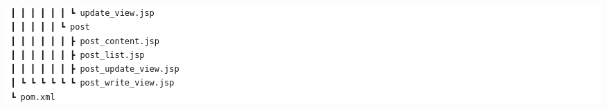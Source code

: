 ```
 ┃ ┃ ┃ ┃ ┃ ┃ ┗ update_view.jsp
 ┃ ┃ ┃ ┃ ┃ ┗ post
 ┃ ┃ ┃ ┃ ┃ ┃ ┣ post_content.jsp
 ┃ ┃ ┃ ┃ ┃ ┃ ┣ post_list.jsp
 ┃ ┃ ┃ ┃ ┃ ┃ ┣ post_update_view.jsp
 ┃ ┗ ┗ ┗ ┗ ┗ ┗ post_write_view.jsp
 ┗ pom.xml
```